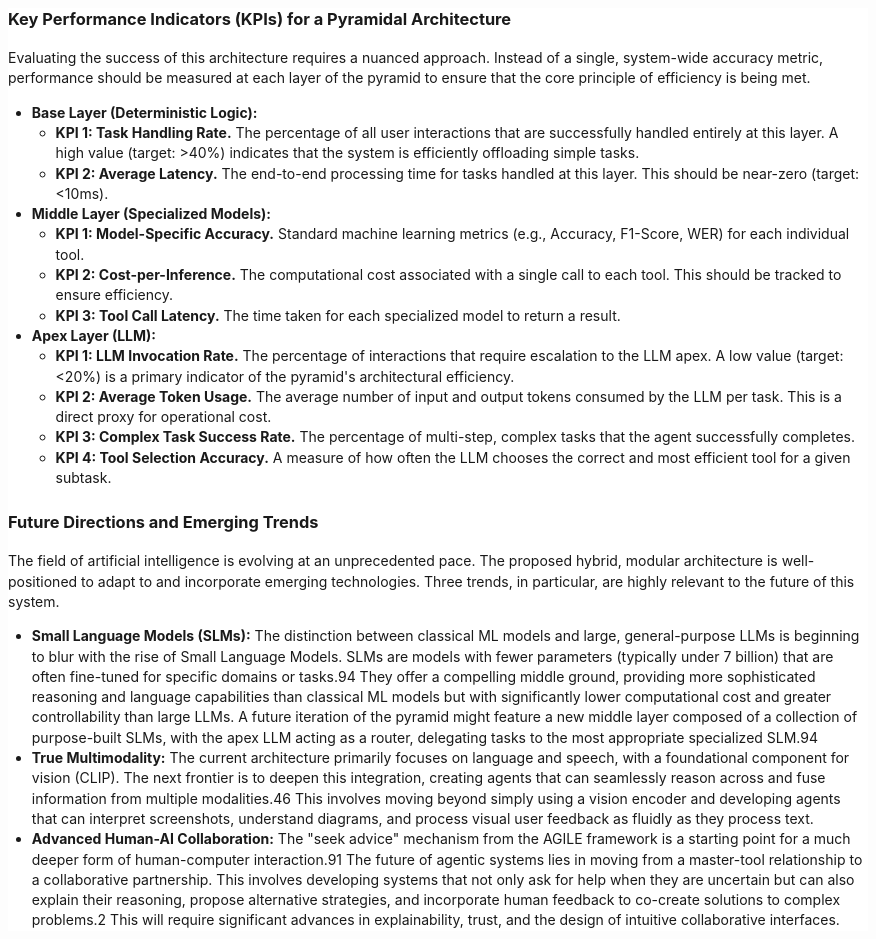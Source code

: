 ### **Key Performance Indicators (KPIs) for a Pyramidal Architecture**

Evaluating the success of this architecture requires a nuanced approach. Instead of a single, system-wide accuracy metric, performance should be measured at each layer of the pyramid to ensure that the core principle of efficiency is being met.

* **Base Layer (Deterministic Logic):**  
  * **KPI 1: Task Handling Rate.** The percentage of all user interactions that are successfully handled entirely at this layer. A high value (target: \>40%) indicates that the system is efficiently offloading simple tasks.  
  * **KPI 2: Average Latency.** The end-to-end processing time for tasks handled at this layer. This should be near-zero (target: \<10ms).  
* **Middle Layer (Specialized Models):**  
  * **KPI 1: Model-Specific Accuracy.** Standard machine learning metrics (e.g., Accuracy, F1-Score, WER) for each individual tool.  
  * **KPI 2: Cost-per-Inference.** The computational cost associated with a single call to each tool. This should be tracked to ensure efficiency.  
  * **KPI 3: Tool Call Latency.** The time taken for each specialized model to return a result.  
* **Apex Layer (LLM):**  
  * **KPI 1: LLM Invocation Rate.** The percentage of interactions that require escalation to the LLM apex. A low value (target: \<20%) is a primary indicator of the pyramid's architectural efficiency.  
  * **KPI 2: Average Token Usage.** The average number of input and output tokens consumed by the LLM per task. This is a direct proxy for operational cost.  
  * **KPI 3: Complex Task Success Rate.** The percentage of multi-step, complex tasks that the agent successfully completes.  
  * **KPI 4: Tool Selection Accuracy.** A measure of how often the LLM chooses the correct and most efficient tool for a given subtask.

### **Future Directions and Emerging Trends**

The field of artificial intelligence is evolving at an unprecedented pace. The proposed hybrid, modular architecture is well-positioned to adapt to and incorporate emerging technologies. Three trends, in particular, are highly relevant to the future of this system.

* **Small Language Models (SLMs):** The distinction between classical ML models and large, general-purpose LLMs is beginning to blur with the rise of Small Language Models. SLMs are models with fewer parameters (typically under 7 billion) that are often fine-tuned for specific domains or tasks.94 They offer a compelling middle ground, providing more sophisticated reasoning and language capabilities than classical ML models but with significantly lower computational cost and greater controllability than large LLMs. A future iteration of the pyramid might feature a new middle layer composed of a collection of purpose-built SLMs, with the apex LLM acting as a router, delegating tasks to the most appropriate specialized SLM.94  
* **True Multimodality:** The current architecture primarily focuses on language and speech, with a foundational component for vision (CLIP). The next frontier is to deepen this integration, creating agents that can seamlessly reason across and fuse information from multiple modalities.46 This involves moving beyond simply using a vision encoder and developing agents that can interpret screenshots, understand diagrams, and process visual user feedback as fluidly as they process text.  
* **Advanced Human-AI Collaboration:** The "seek advice" mechanism from the AGILE framework is a starting point for a much deeper form of human-computer interaction.91 The future of agentic systems lies in moving from a master-tool relationship to a collaborative partnership. This involves developing systems that not only ask for help when they are uncertain but can also explain their reasoning, propose alternative strategies, and incorporate human feedback to co-create solutions to complex problems.2 This will require significant advances in explainability, trust, and the design of intuitive collaborative interfaces.
